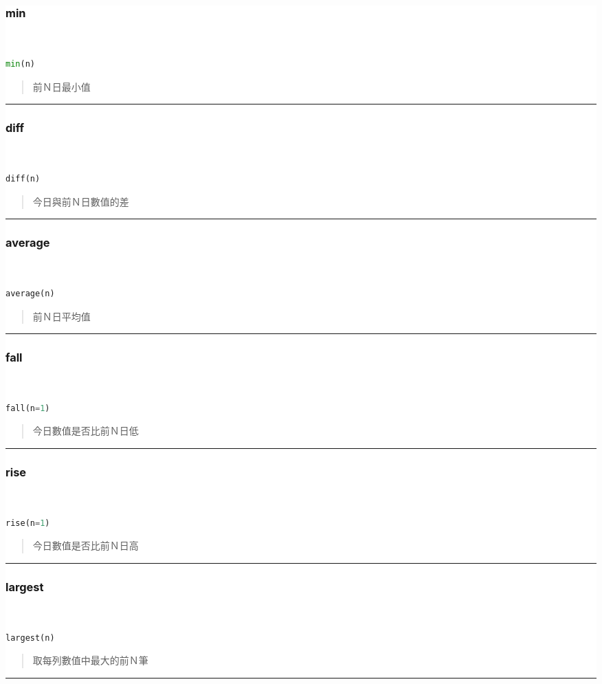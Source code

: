 
### **min**  
<br>

```python
min(n)
```
> 前Ｎ日最小值

---

### **diff**  
<br>

```python
diff(n)
```
> 今日與前Ｎ日數值的差

---

### **average**  
<br>

```python
average(n)
```
> 前Ｎ日平均值

---

### **fall**  
<br>

```python
fall(n=1)
```
> 今日數值是否比前Ｎ日低

---

### **rise**  
<br>

```python
rise(n=1)
```
> 今日數值是否比前Ｎ日高

---

### **largest**  
<br>

```python
largest(n)
```
> 取每列數值中最大的前Ｎ筆

---